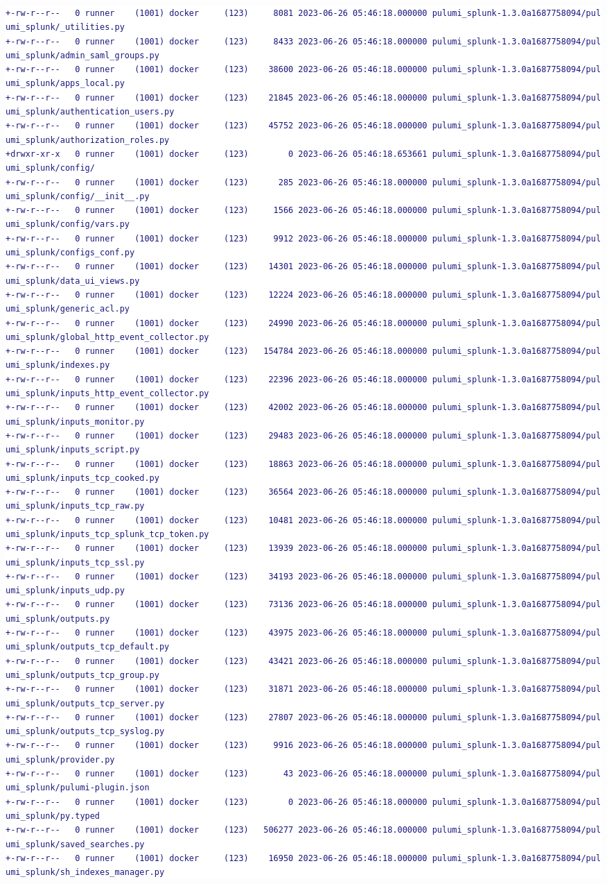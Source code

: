 ```diff
+-rw-r--r--   0 runner    (1001) docker     (123)     8081 2023-06-26 05:46:18.000000 pulumi_splunk-1.3.0a1687758094/pulumi_splunk/_utilities.py
+-rw-r--r--   0 runner    (1001) docker     (123)     8433 2023-06-26 05:46:18.000000 pulumi_splunk-1.3.0a1687758094/pulumi_splunk/admin_saml_groups.py
+-rw-r--r--   0 runner    (1001) docker     (123)    38600 2023-06-26 05:46:18.000000 pulumi_splunk-1.3.0a1687758094/pulumi_splunk/apps_local.py
+-rw-r--r--   0 runner    (1001) docker     (123)    21845 2023-06-26 05:46:18.000000 pulumi_splunk-1.3.0a1687758094/pulumi_splunk/authentication_users.py
+-rw-r--r--   0 runner    (1001) docker     (123)    45752 2023-06-26 05:46:18.000000 pulumi_splunk-1.3.0a1687758094/pulumi_splunk/authorization_roles.py
+drwxr-xr-x   0 runner    (1001) docker     (123)        0 2023-06-26 05:46:18.653661 pulumi_splunk-1.3.0a1687758094/pulumi_splunk/config/
+-rw-r--r--   0 runner    (1001) docker     (123)      285 2023-06-26 05:46:18.000000 pulumi_splunk-1.3.0a1687758094/pulumi_splunk/config/__init__.py
+-rw-r--r--   0 runner    (1001) docker     (123)     1566 2023-06-26 05:46:18.000000 pulumi_splunk-1.3.0a1687758094/pulumi_splunk/config/vars.py
+-rw-r--r--   0 runner    (1001) docker     (123)     9912 2023-06-26 05:46:18.000000 pulumi_splunk-1.3.0a1687758094/pulumi_splunk/configs_conf.py
+-rw-r--r--   0 runner    (1001) docker     (123)    14301 2023-06-26 05:46:18.000000 pulumi_splunk-1.3.0a1687758094/pulumi_splunk/data_ui_views.py
+-rw-r--r--   0 runner    (1001) docker     (123)    12224 2023-06-26 05:46:18.000000 pulumi_splunk-1.3.0a1687758094/pulumi_splunk/generic_acl.py
+-rw-r--r--   0 runner    (1001) docker     (123)    24990 2023-06-26 05:46:18.000000 pulumi_splunk-1.3.0a1687758094/pulumi_splunk/global_http_event_collector.py
+-rw-r--r--   0 runner    (1001) docker     (123)   154784 2023-06-26 05:46:18.000000 pulumi_splunk-1.3.0a1687758094/pulumi_splunk/indexes.py
+-rw-r--r--   0 runner    (1001) docker     (123)    22396 2023-06-26 05:46:18.000000 pulumi_splunk-1.3.0a1687758094/pulumi_splunk/inputs_http_event_collector.py
+-rw-r--r--   0 runner    (1001) docker     (123)    42002 2023-06-26 05:46:18.000000 pulumi_splunk-1.3.0a1687758094/pulumi_splunk/inputs_monitor.py
+-rw-r--r--   0 runner    (1001) docker     (123)    29483 2023-06-26 05:46:18.000000 pulumi_splunk-1.3.0a1687758094/pulumi_splunk/inputs_script.py
+-rw-r--r--   0 runner    (1001) docker     (123)    18863 2023-06-26 05:46:18.000000 pulumi_splunk-1.3.0a1687758094/pulumi_splunk/inputs_tcp_cooked.py
+-rw-r--r--   0 runner    (1001) docker     (123)    36564 2023-06-26 05:46:18.000000 pulumi_splunk-1.3.0a1687758094/pulumi_splunk/inputs_tcp_raw.py
+-rw-r--r--   0 runner    (1001) docker     (123)    10481 2023-06-26 05:46:18.000000 pulumi_splunk-1.3.0a1687758094/pulumi_splunk/inputs_tcp_splunk_tcp_token.py
+-rw-r--r--   0 runner    (1001) docker     (123)    13939 2023-06-26 05:46:18.000000 pulumi_splunk-1.3.0a1687758094/pulumi_splunk/inputs_tcp_ssl.py
+-rw-r--r--   0 runner    (1001) docker     (123)    34193 2023-06-26 05:46:18.000000 pulumi_splunk-1.3.0a1687758094/pulumi_splunk/inputs_udp.py
+-rw-r--r--   0 runner    (1001) docker     (123)    73136 2023-06-26 05:46:18.000000 pulumi_splunk-1.3.0a1687758094/pulumi_splunk/outputs.py
+-rw-r--r--   0 runner    (1001) docker     (123)    43975 2023-06-26 05:46:18.000000 pulumi_splunk-1.3.0a1687758094/pulumi_splunk/outputs_tcp_default.py
+-rw-r--r--   0 runner    (1001) docker     (123)    43421 2023-06-26 05:46:18.000000 pulumi_splunk-1.3.0a1687758094/pulumi_splunk/outputs_tcp_group.py
+-rw-r--r--   0 runner    (1001) docker     (123)    31871 2023-06-26 05:46:18.000000 pulumi_splunk-1.3.0a1687758094/pulumi_splunk/outputs_tcp_server.py
+-rw-r--r--   0 runner    (1001) docker     (123)    27807 2023-06-26 05:46:18.000000 pulumi_splunk-1.3.0a1687758094/pulumi_splunk/outputs_tcp_syslog.py
+-rw-r--r--   0 runner    (1001) docker     (123)     9916 2023-06-26 05:46:18.000000 pulumi_splunk-1.3.0a1687758094/pulumi_splunk/provider.py
+-rw-r--r--   0 runner    (1001) docker     (123)       43 2023-06-26 05:46:18.000000 pulumi_splunk-1.3.0a1687758094/pulumi_splunk/pulumi-plugin.json
+-rw-r--r--   0 runner    (1001) docker     (123)        0 2023-06-26 05:46:18.000000 pulumi_splunk-1.3.0a1687758094/pulumi_splunk/py.typed
+-rw-r--r--   0 runner    (1001) docker     (123)   506277 2023-06-26 05:46:18.000000 pulumi_splunk-1.3.0a1687758094/pulumi_splunk/saved_searches.py
+-rw-r--r--   0 runner    (1001) docker     (123)    16950 2023-06-26 05:46:18.000000 pulumi_splunk-1.3.0a1687758094/pulumi_splunk/sh_indexes_manager.py
```